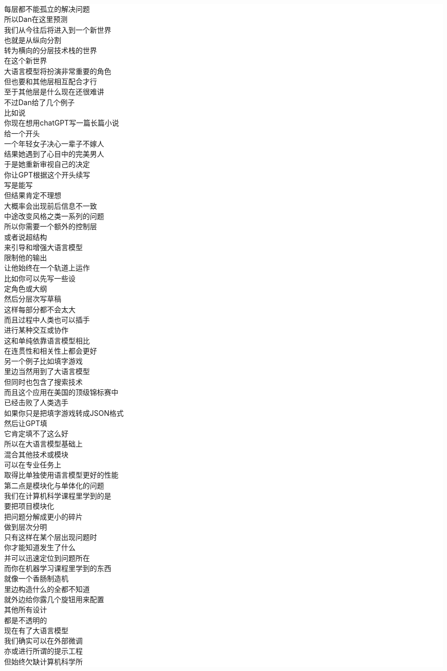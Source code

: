 每层都不能孤立的解决问题   
所以Dan在这里预测   
我们从今往后将进入到一个新世界   
也就是从纵向分割   
转为横向的分层技术栈的世界   
在这个新世界   
大语言模型将扮演非常重要的角色   
但也要和其他层相互配合才行   
至于其他层是什么现在还很难讲   
不过Dan给了几个例子   
比如说   
你现在想用chatGPT写一篇长篇小说   
给一个开头   
一个年轻女子决心一辈子不嫁人   
结果她遇到了心目中的完美男人   
于是她重新审视自己的决定   
你让GPT根据这个开头续写   
写是能写   
但结果肯定不理想   
大概率会出现前后信息不一致   
中途改变风格之类一系列的问题   
所以你需要一个额外的控制层   
或者说超结构   
来引导和增强大语言模型   
限制他的输出   
让他始终在一个轨道上运作   
比如你可以先写一些设   
定角色或大纲   
然后分层次写草稿   
这样每部分都不会太大   
而且过程中人类也可以插手   
进行某种交互或协作   
这和单纯依靠语言模型相比   
在连贯性和相关性上都会更好   
另一个例子比如填字游戏   
里边当然用到了大语言模型   
但同时也包含了搜索技术   
而且这个应用在美国的顶级锦标赛中   
已经击败了人类选手   
如果你只是把填字游戏转成JSON格式   
然后让GPT填   
它肯定填不了这么好   
所以在大语言模型基础上   
混合其他技术或模块   
可以在专业任务上   
取得比单独使用语言模型更好的性能   
第二点是模块化与单体化的问题   
我们在计算机科学课程里学到的是   
要把项目模块化   
把问题分解成更小的碎片   
做到层次分明   
只有这样在某个层出现问题时   
你才能知道发生了什么   
并可以迅速定位到问题所在   
而你在机器学习课程里学到的东西   
就像一个香肠制造机   
里边构造什么的全都不知道   
就外边给你露几个旋钮用来配置   
其他所有设计   
都是不透明的   
现在有了大语言模型   
我们确实可以在外部微调   
亦或进行所谓的提示工程   
但始终欠缺计算机科学所   